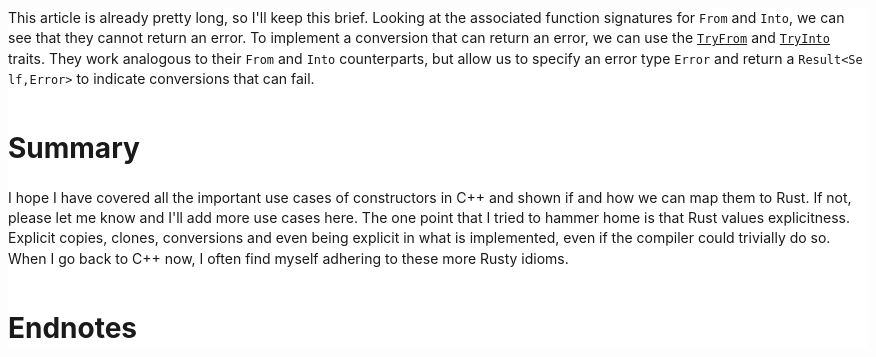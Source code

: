 This article is already pretty long, so I'll keep this brief. Looking at 
the associated function signatures for `From` and `Into`, we can see that they cannot return 
an error. To implement a conversion that can return an error, we can use the 
[`TryFrom`](https://doc.rust-lang.org/std/convert/trait.TryFrom.html) and 
[`TryInto`](https://doc.rust-lang.org/std/convert/trait.TryInto.html) traits. They work 
analogous to their `From` and `Into` counterparts, but allow us to specify an error type `Error`
and return a `Result<Self,Error>` to indicate conversions that can fail.

# Summary 

I hope I have covered all the important use cases of constructors in C++ and shown 
if and how we can map them to Rust. If not, please let me know and I'll add more 
use cases here. The one point that I tried to hammer home is that Rust values 
explicitness. Explicit copies, clones, conversions and even being explicit in 
what is implemented, even if the compiler could trivially do so. When I go 
back to C++ now, I often find myself adhering to these more Rusty idioms.

# Endnotes
[^initialization-cpp]: It would not be C++ if there weren't potentially many ways of initialization that interact in complex ways with each other. There's even [a book](https://leanpub.com/cppinitbook) dedicated solely to this very topic.
[^concept-triv]: It's not a _concept_ in the C++20 meaning of the word. 
[^auto-traits]: There are a handful of marker traits that the compiler will implicitly implement for you if appropriate. Those are called [Auto Traits](https://doc.rust-lang.org/beta/reference/special-types-and-traits.html#auto-traits) and are very carefully chosen. The most common auto traits that programmers interact with are the `Send` and `Sync` traits that are important for describing thread safety via the type system.
[^named-constr]: One drawback I can think of with using static functions as named constructors in C++ is that they won't be useful in contexts like `emplace` or `std::make_shared` where we use perfect forwarding of constructor arguments for in place construction of objects.
[^function-overloading]: You _can_ abuse the trait system to get something like overloading. Don't do that.
[^no-arg-constructor]: Note the wording "can be called with no arguments", not "takes no arguments". See [here](https://isocpp.org/wiki/faq/ctors#default-ctor).
[^independently-copy]: What I mean by that is that the copy is independent from the original, but it could still refer to some common data as is e.g. the case with `std::shared_ptr`.
[^failure-panic]: There is another, orthogonal, mechanism to signal failure: [panic](https://doc.rust-lang.org/std/macro.panic.html#when-to-use-panic-vs-result). I won't go into detail here.
[^copy-ctor-panic]: The copy constructor can of course panic.
[^tc-ub]: It's important to note that it's undefined to rely on manual specializations of `std::is_trivially_copyable`.
[^by-value]: The wording here is a bit C++ inspired, but if we want to be absolutely precise, everything in Rust is passed by value, including references. In Rust, references are pointers with a whole lot of compile time guardrails, but pointers nonetheless. That's why we have to dereference them. In that sense it's closer to C than C++. A pointer itself in C is also passed by value, but it's pointee may be modifyable, depending on constness.
[^deref]: Although Rust forces most conversions to be explicit, it does not abandon all forms of implict conversions either. There is a mechanism called [`Deref` coercion](https://doc.rust-lang.org/std/ops/trait.Deref.html#more-on-deref-coercion).
[^Self]: In an `impl` block, `Self` refers to the type itself. For our `Rectangle` we could just have written out `Rectangle`, but for more complex types involving generics it becomes tedious quickly.
[^clone-image]: This is just to serve as an illustration of explicit cloning. I'm not saying this is the best API for that particular problem.
[^from-into-blanket]: The standard library implementors could just as well have chosen to do the blanket implementation the other way round. It's just the way they chose to do it at the time.
[^from-ref]: Reddit user u/quxfoo pointed out [here](https://www.reddit.com/r/rust/comments/183srgf/comment/kattz80/?utm_source=share&utm_medium=web2x&context=3) that it might not be generally good advice to implement `From` (or `Into`) on references.
[^from-into-reddit]: The reason is that with Rust 1.41 the orphan rules changed and made manual implementations of `Into` unnecessary. Thanks to reddit user u/Zde-G for pointing that out [here](https://www.reddit.com/r/rust/comments/183srgf/comment/kb0ld3l/?utm_source=share&utm_medium=web2x&context=3).
